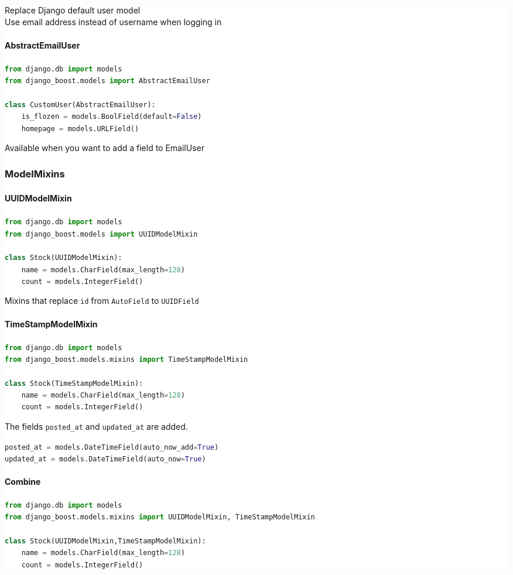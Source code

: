 Replace Django default user model  
Use email address instead of username when logging in  

#### AbstractEmailUser  

```py
from django.db import models
from django_boost.models import AbstractEmailUser

class CustomUser(AbstractEmailUser):
    is_flozen = models.BoolField(default=False)
    homepage = models.URLField()

```

Available when you want to add a field to EmailUser  

### ModelMixins  

#### UUIDModelMixin  

```py
from django.db import models
from django_boost.models import UUIDModelMixin

class Stock(UUIDModelMixin):
    name = models.CharField(max_length=128)
    count = models.IntegerField()
```

Mixins that replace `id` from `AutoField` to `UUIDField`  

#### TimeStampModelMixin  

```py
from django.db import models
from django_boost.models.mixins import TimeStampModelMixin

class Stock(TimeStampModelMixin):
    name = models.CharField(max_length=128)
    count = models.IntegerField()
```

The fields `posted_at` and `updated_at` are added.  

```py
posted_at = models.DateTimeField(auto_now_add=True)
updated_at = models.DateTimeField(auto_now=True)
```

#### Combine  

```py
from django.db import models
from django_boost.models.mixins import UUIDModelMixin, TimeStampModelMixin

class Stock(UUIDModelMixin,TimeStampModelMixin):
    name = models.CharField(max_length=128)
    count = models.IntegerField()
```
